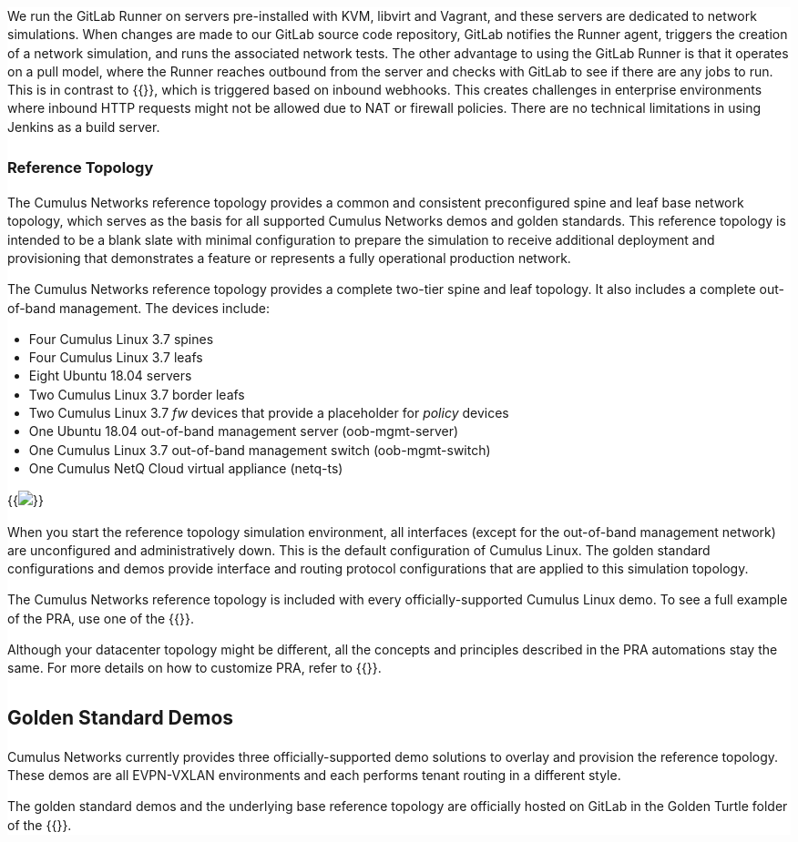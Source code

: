 We run the GitLab Runner on servers pre-installed with KVM, libvirt and Vagrant, and these servers are dedicated to network simulations. When changes are made to our GitLab source code repository, GitLab notifies the Runner agent, triggers the creation of a network simulation, and runs the associated network tests. The other advantage to using the GitLab Runner is that it operates on a pull model, where the Runner reaches outbound from the server and checks with GitLab to see if there are any jobs to run. This is in contrast to {{<exlink url="https://www.jenkins.io/" text="Jenkins" >}}, which is triggered based on inbound webhooks. This creates challenges in enterprise environments where inbound HTTP requests might not be allowed due to NAT or firewall policies. There are no technical limitations in using Jenkins as a build server.

### Reference Topology

The Cumulus Networks reference topology provides a common and consistent preconfigured spine and leaf base network topology, which serves as the basis for all supported Cumulus Networks demos and golden standards. This reference topology is intended to be a blank slate with minimal configuration to prepare the simulation to receive additional deployment and provisioning that demonstrates a feature or represents a fully operational production network.

The Cumulus Networks reference topology provides a complete two-tier spine and leaf topology. It also includes a complete out-of-band management. The devices include:

- Four Cumulus Linux 3.7 spines
- Four Cumulus Linux 3.7 leafs
- Eight Ubuntu 18.04 servers
- Two Cumulus Linux 3.7 border leafs
- Two Cumulus Linux 3.7 *fw* devices that provide a placeholder for *policy* devices
- One Ubuntu 18.04 out-of-band management server (oob-mgmt-server)
- One Cumulus Linux 3.7 out-of-band management switch (oob-mgmt-switch)
- One Cumulus NetQ Cloud virtual appliance (netq-ts)

{{<img src="/images/guides/cldemo2-diagram.png" >}}

When you start the reference topology simulation environment, all interfaces (except for the out-of-band management network) are unconfigured and administratively down. This is the default configuration of Cumulus Linux. The golden standard configurations and demos provide interface and routing protocol configurations that are applied to this simulation topology.

The Cumulus Networks reference topology is included with every officially-supported Cumulus Linux demo. To see a full example of the PRA, use one of the {{<link text="EVPN-VXLAN golden standard demos" title="#golden standard demos" >}}.

Although your datacenter topology might be different, all the concepts and principles described in the PRA automations stay the same. For more details on how to customize PRA, refer to {{<link title="Customize Production Ready Automation" text="Customize Production Ready Automation">}}.



## Golden Standard Demos

Cumulus Networks currently provides three officially-supported demo solutions to overlay and provision the reference topology. These demos are all EVPN-VXLAN environments and each performs tenant routing in a different style.

The golden standard demos and the underlying base reference topology are officially hosted on GitLab in the Golden Turtle folder of the {{<exlink url="https://gitlab.com/cumulus-consulting/goldenturtle" text="Cumulus Consulting GitLab group">}}.
